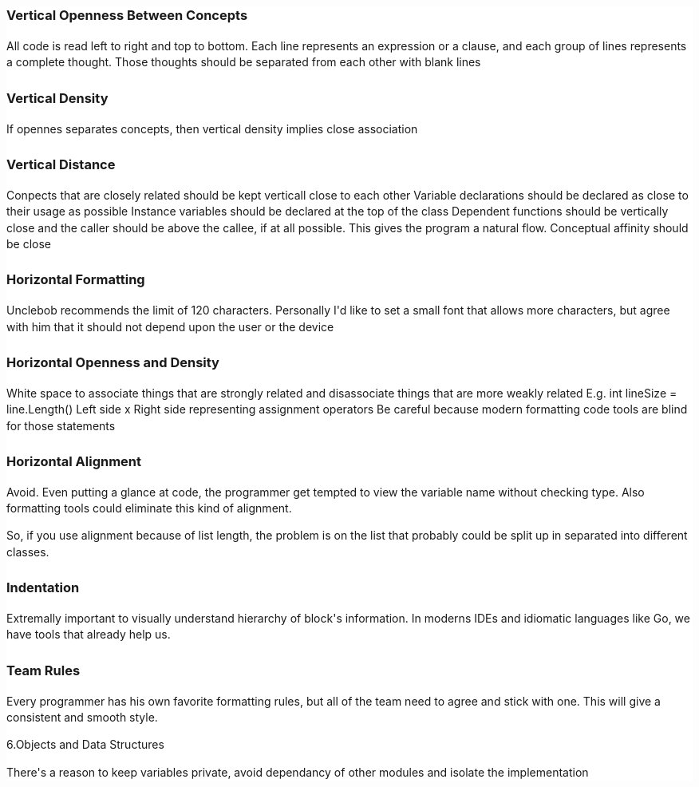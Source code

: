 ### Vertical Openness Between Concepts

All code is read left to right and top to bottom. Each line represents an expression or a clause, and each group of lines represents a complete thought. Those thoughts should be separated from each other with blank lines

### Vertical Density

If opennes separates concepts, then vertical density implies close association

### Vertical Distance

Conpects that are closely related should be kept verticall close to each other
Variable declarations should be declared as close to their usage as possible
Instance variables should be declared at the top of the class
Dependent functions should be vertically close and the caller should be above the callee, if at all possible. This gives the program a natural flow.
Conceptual affinity should be close

### Horizontal Formatting

Unclebob recommends the limit of 120 characters.
Personally I'd like to set a small font that allows more characters, but agree with him that it should not depend upon the user or the device

### Horizontal Openness and Density

White space to associate things that are strongly related and disassociate things that are more weakly related
E.g. int lineSize = line.Length()
Left side x Right side representing assignment operators
Be careful because modern formatting code tools are blind for those statements

### Horizontal Alignment

Avoid. Even putting a glance at code, the programmer get tempted to view the variable name without checking type. Also formatting tools could eliminate this kind of alignment.

So, if you use alignment because of list length, the problem is on the list that probably could be split up in separated into different classes.

### Indentation

Extremally important to visually understand hierarchy of block's information. In moderns IDEs and idiomatic languages like Go, we have tools that already help us.

### Team Rules

Every programmer has his own favorite formatting rules, but all of the team need to agree and stick with one. This will give a consistent and smooth style.

6.Objects and Data Structures

There's a reason to keep variables private, avoid dependancy of other modules and isolate the implementation
